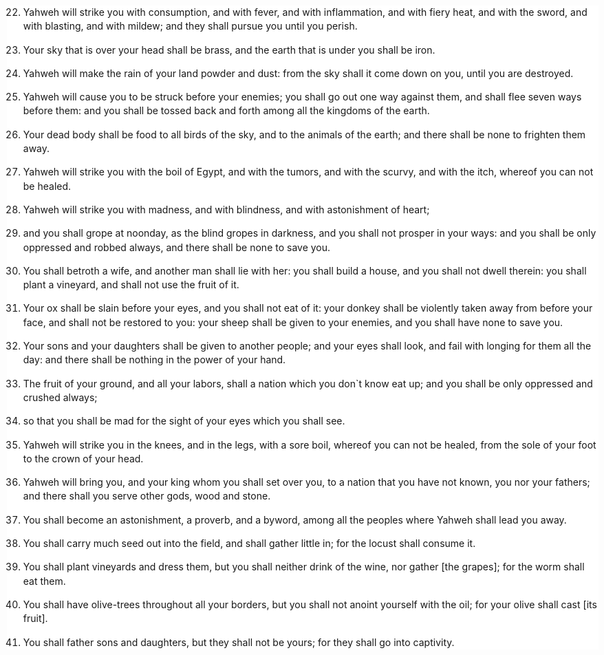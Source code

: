 22. Yahweh will strike you with consumption, and with fever, and with inflammation, and with fiery heat, and with the sword, and with blasting, and with mildew; and they shall pursue you until you perish.

23. Your sky that is over your head shall be brass, and the earth that is under you shall be iron.

24. Yahweh will make the rain of your land powder and dust: from the sky shall it come down on you, until you are destroyed.

25. Yahweh will cause you to be struck before your enemies; you shall go out one way against them, and shall flee seven ways before them: and you shall be tossed back and forth among all the kingdoms of the earth.

26. Your dead body shall be food to all birds of the sky, and to the animals of the earth; and there shall be none to frighten them away.

27. Yahweh will strike you with the boil of Egypt, and with the tumors, and with the scurvy, and with the itch, whereof you can not be healed.

28. Yahweh will strike you with madness, and with blindness, and with astonishment of heart;

29. and you shall grope at noonday, as the blind gropes in darkness, and you shall not prosper in your ways: and you shall be only oppressed and robbed always, and there shall be none to save you.

30. You shall betroth a wife, and another man shall lie with her: you shall build a house, and you shall not dwell therein: you shall plant a vineyard, and shall not use the fruit of it.

31. Your ox shall be slain before your eyes, and you shall not eat of it: your donkey shall be violently taken away from before your face, and shall not be restored to you: your sheep shall be given to your enemies, and you shall have none to save you.

32. Your sons and your daughters shall be given to another people; and your eyes shall look, and fail with longing for them all the day: and there shall be nothing in the power of your hand.

33. The fruit of your ground, and all your labors, shall a nation which you don`t know eat up; and you shall be only oppressed and crushed always;

34. so that you shall be mad for the sight of your eyes which you shall see.

35. Yahweh will strike you in the knees, and in the legs, with a sore boil, whereof you can not be healed, from the sole of your foot to the crown of your head.

36. Yahweh will bring you, and your king whom you shall set over you, to a nation that you have not known, you nor your fathers; and there shall you serve other gods, wood and stone.

37. You shall become an astonishment, a proverb, and a byword, among all the peoples where Yahweh shall lead you away.

38. You shall carry much seed out into the field, and shall gather little in; for the locust shall consume it.

39. You shall plant vineyards and dress them, but you shall neither drink of the wine, nor gather [the grapes]; for the worm shall eat them.

40. You shall have olive-trees throughout all your borders, but you shall not anoint yourself with the oil; for your olive shall cast [its fruit].

41. You shall father sons and daughters, but they shall not be yours; for they shall go into captivity.
